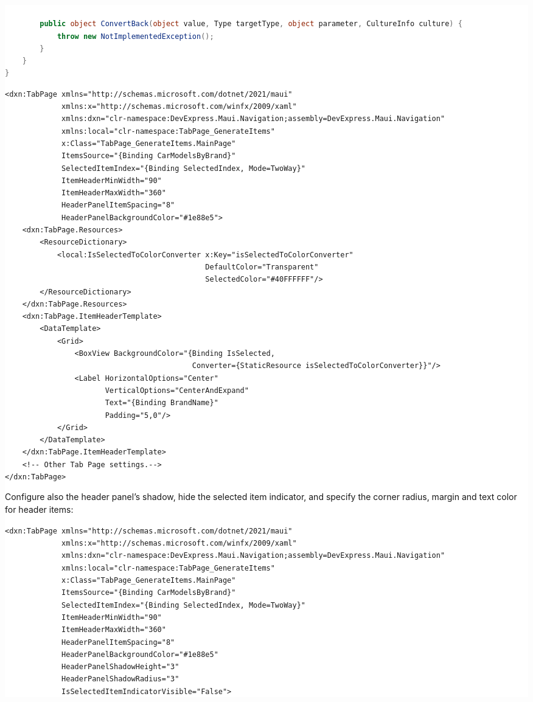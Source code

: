 ```cs

        public object ConvertBack(object value, Type targetType, object parameter, CultureInfo culture) {
            throw new NotImplementedException();
        }
    }
}
```

```xaml
<dxn:TabPage xmlns="http://schemas.microsoft.com/dotnet/2021/maui"
             xmlns:x="http://schemas.microsoft.com/winfx/2009/xaml"
             xmlns:dxn="clr-namespace:DevExpress.Maui.Navigation;assembly=DevExpress.Maui.Navigation"
             xmlns:local="clr-namespace:TabPage_GenerateItems"
             x:Class="TabPage_GenerateItems.MainPage"
             ItemsSource="{Binding CarModelsByBrand}"
             SelectedItemIndex="{Binding SelectedIndex, Mode=TwoWay}"
             ItemHeaderMinWidth="90"
             ItemHeaderMaxWidth="360"
             HeaderPanelItemSpacing="8"
             HeaderPanelBackgroundColor="#1e88e5">
    <dxn:TabPage.Resources>
        <ResourceDictionary>
            <local:IsSelectedToColorConverter x:Key="isSelectedToColorConverter"
                                              DefaultColor="Transparent"
                                              SelectedColor="#40FFFFFF"/>
        </ResourceDictionary>
    </dxn:TabPage.Resources>
    <dxn:TabPage.ItemHeaderTemplate>
        <DataTemplate>
            <Grid>
                <BoxView BackgroundColor="{Binding IsSelected, 
                                           Converter={StaticResource isSelectedToColorConverter}}"/>
                <Label HorizontalOptions="Center"
                       VerticalOptions="CenterAndExpand"
                       Text="{Binding BrandName}"
                       Padding="5,0"/>
            </Grid>
        </DataTemplate>
    </dxn:TabPage.ItemHeaderTemplate>
    <!-- Other Tab Page settings.-->
</dxn:TabPage>
```

Configure also the header panel’s shadow, hide the selected item indicator, and specify the corner radius, margin and text color for header items:

```xaml
<dxn:TabPage xmlns="http://schemas.microsoft.com/dotnet/2021/maui"
             xmlns:x="http://schemas.microsoft.com/winfx/2009/xaml"
             xmlns:dxn="clr-namespace:DevExpress.Maui.Navigation;assembly=DevExpress.Maui.Navigation"
             xmlns:local="clr-namespace:TabPage_GenerateItems"
             x:Class="TabPage_GenerateItems.MainPage"
             ItemsSource="{Binding CarModelsByBrand}"
             SelectedItemIndex="{Binding SelectedIndex, Mode=TwoWay}"
             ItemHeaderMinWidth="90"
             ItemHeaderMaxWidth="360"
             HeaderPanelItemSpacing="8"
             HeaderPanelBackgroundColor="#1e88e5"
             HeaderPanelShadowHeight="3"
             HeaderPanelShadowRadius="3"
             IsSelectedItemIndicatorVisible="False">
```